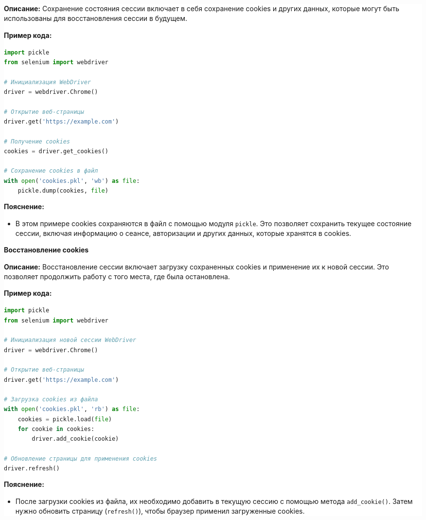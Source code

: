 **Описание:** Сохранение состояния сессии включает в себя сохранение cookies и других данных, которые могут быть использованы для восстановления сессии в будущем.

**Пример кода:**
```python
import pickle
from selenium import webdriver

# Инициализация WebDriver
driver = webdriver.Chrome()

# Открытие веб-страницы
driver.get('https://example.com')

# Получение cookies
cookies = driver.get_cookies()

# Сохранение cookies в файл
with open('cookies.pkl', 'wb') as file:
    pickle.dump(cookies, file)
```

**Пояснение:**
- В этом примере cookies сохраняются в файл с помощью модуля `pickle`. Это позволяет сохранить текущее состояние сессии, включая информацию о сеансе, авторизации и других данных, которые хранятся в cookies.

**Восстановление cookies**


**Описание:** Восстановление сессии включает загрузку сохраненных cookies и применение их к новой сессии. Это позволяет продолжить работу с того места, где была остановлена.

**Пример кода:**
```python
import pickle
from selenium import webdriver

# Инициализация новой сессии WebDriver
driver = webdriver.Chrome()

# Открытие веб-страницы
driver.get('https://example.com')

# Загрузка cookies из файла
with open('cookies.pkl', 'rb') as file:
    cookies = pickle.load(file)
    for cookie in cookies:
        driver.add_cookie(cookie)

# Обновление страницы для применения cookies
driver.refresh()
```

**Пояснение:**
- После загрузки cookies из файла, их необходимо добавить в текущую сессию с помощью метода `add_cookie()`. Затем нужно обновить страницу (`refresh()`), чтобы браузер применил загруженные cookies.
